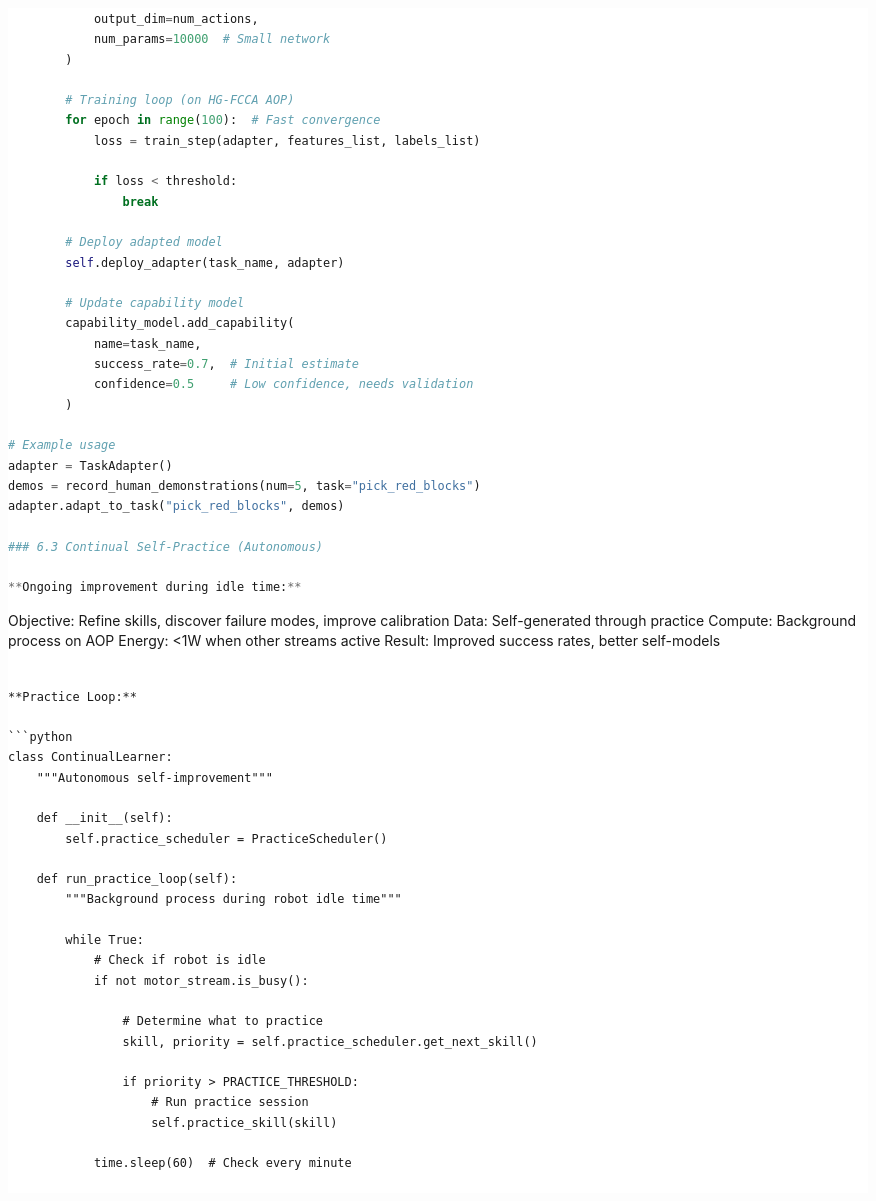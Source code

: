 ```python
            output_dim=num_actions,
            num_params=10000  # Small network
        )
        
        # Training loop (on HG-FCCA AOP)
        for epoch in range(100):  # Fast convergence
            loss = train_step(adapter, features_list, labels_list)
            
            if loss < threshold:
                break
        
        # Deploy adapted model
        self.deploy_adapter(task_name, adapter)
        
        # Update capability model
        capability_model.add_capability(
            name=task_name,
            success_rate=0.7,  # Initial estimate
            confidence=0.5     # Low confidence, needs validation
        )

# Example usage
adapter = TaskAdapter()
demos = record_human_demonstrations(num=5, task="pick_red_blocks")
adapter.adapt_to_task("pick_red_blocks", demos)

### 6.3 Continual Self-Practice (Autonomous)

**Ongoing improvement during idle time:**

```
Objective: Refine skills, discover failure modes, improve calibration
Data: Self-generated through practice
Compute: Background process on AOP
Energy: <1W when other streams active
Result: Improved success rates, better self-models
```

**Practice Loop:**

```python
class ContinualLearner:
    """Autonomous self-improvement"""
    
    def __init__(self):
        self.practice_scheduler = PracticeScheduler()
        
    def run_practice_loop(self):
        """Background process during robot idle time"""
        
        while True:
            # Check if robot is idle
            if not motor_stream.is_busy():
                
                # Determine what to practice
                skill, priority = self.practice_scheduler.get_next_skill()
                
                if priority > PRACTICE_THRESHOLD:
                    # Run practice session
                    self.practice_skill(skill)
            
            time.sleep(60)  # Check every minute
    
```